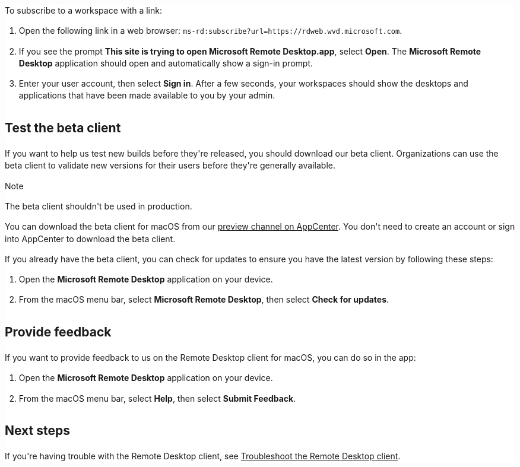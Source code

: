 To subscribe to a workspace with a link:

1. Open the following link in a web browser: `ms-rd:subscribe?url=https://rdweb.wvd.microsoft.com`.

1. If you see the prompt **This site is trying to open Microsoft Remote Desktop.app**, select **Open**. The **Microsoft Remote Desktop** application should open and automatically show a sign-in prompt.

1. Enter your user account, then select **Sign in**. After a few seconds, your workspaces should show the desktops and applications that have been made available to you by your admin.

## Test the beta client

If you want to help us test new builds before they're released, you should download our beta client. Organizations can use the beta client to validate new versions for their users before they're generally available.

> [!NOTE]
> The beta client shouldn't be used in production.

You can download the beta client for macOS from our [preview channel on AppCenter](https://aka.ms/rdmacbeta). You don't need to create an account or sign into AppCenter to download the beta client.

If you already have the beta client, you can check for updates to ensure you have the latest version by following these steps:

1. Open the **Microsoft Remote Desktop** application on your device.

1. From the macOS menu bar, select **Microsoft Remote Desktop**, then select **Check for updates**.

## Provide feedback

If you want to provide feedback to us on the Remote Desktop client for macOS, you can do so in the app:

1. Open the **Microsoft Remote Desktop** application on your device.

1. From the macOS menu bar, select **Help**, then select **Submit Feedback**.

## Next steps

If you're having trouble with the Remote Desktop client, see [Troubleshoot the Remote Desktop client](../troubleshoot-client.md).
